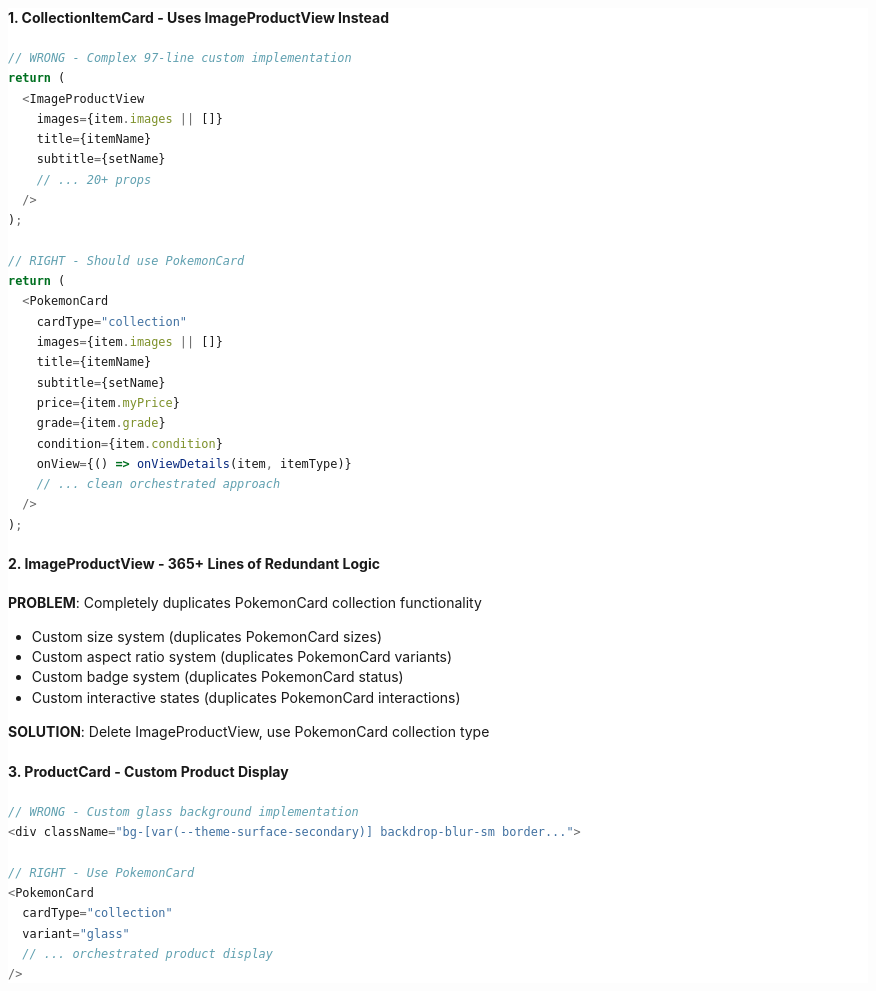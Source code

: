 #### 1. **CollectionItemCard** - Uses ImageProductView Instead

```typescript
// WRONG - Complex 97-line custom implementation
return (
  <ImageProductView
    images={item.images || []}
    title={itemName}
    subtitle={setName}
    // ... 20+ props
  />
);

// RIGHT - Should use PokemonCard
return (
  <PokemonCard
    cardType="collection"
    images={item.images || []}
    title={itemName}
    subtitle={setName}
    price={item.myPrice}
    grade={item.grade}
    condition={item.condition}
    onView={() => onViewDetails(item, itemType)}
    // ... clean orchestrated approach
  />
);
```

#### 2. **ImageProductView** - 365+ Lines of Redundant Logic

**PROBLEM**: Completely duplicates PokemonCard collection functionality

- Custom size system (duplicates PokemonCard sizes)
- Custom aspect ratio system (duplicates PokemonCard variants)
- Custom badge system (duplicates PokemonCard status)
- Custom interactive states (duplicates PokemonCard interactions)

**SOLUTION**: Delete ImageProductView, use PokemonCard collection type

#### 3. **ProductCard** - Custom Product Display

```typescript
// WRONG - Custom glass background implementation
<div className="bg-[var(--theme-surface-secondary)] backdrop-blur-sm border...">

// RIGHT - Use PokemonCard
<PokemonCard
  cardType="collection"
  variant="glass"
  // ... orchestrated product display
/>
```
